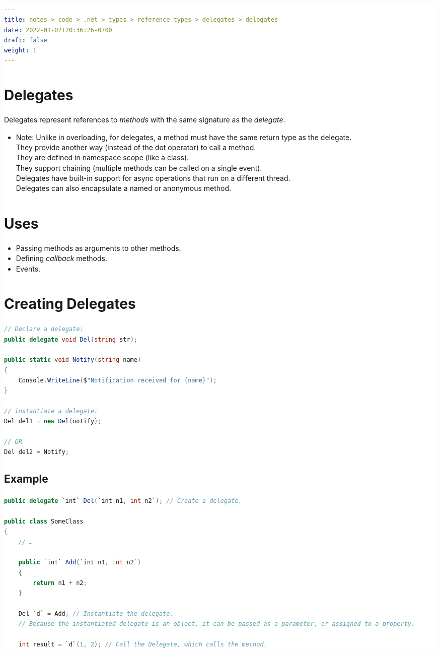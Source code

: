 ```yaml
---
title: notes > code > .net > types > reference types > delegates > delegates
date: 2022-01-02T20:36:26-0700
draft: false
weight: 1
---
```

# Delegates
Delegates represent references to *methods* with the same signature as the *delegate*.  
- Note: Unlike in overloading, for delegates, a method must have the same return type as the delegate.  
They provide another way (instead of the dot operator) to call a method.  
They are defined in namespace scope (like a class).  
They support chaining (multiple methods can be called on a single event).  
Delegates have built-in support for async operations that run on a different thread.  
Delegates can also encapsulate a named or anonymous method.  

# Uses
- Passing methods as arguments to other methods.
- Defining *callback* methods.
- Events.

# Creating Delegates
```cs
// Declare a delegate:
public delegate void Del(string str);

public static void Notify(string name) 
{
    Console.WriteLine($"Notification received for {name}");
}

// Instantiate a delegate:
Del del1 = new Del(notify);

// OR
Del del2 = Notify;
```

## Example
```cs
public delegate `int` Del(`int n1, int n2`); // Create a delegate.

public class SomeClass 
{
    // …

    public `int` Add(`int n1, int n2`) 
    {
        return n1 + n2;
    }

    Del `d` = Add; // Instantiate the delegate.
    // Because the instantiated delegate is an object, it can be passed as a parameter, or assigned to a property.

    int result = `d`(1, 2); // Call the Delegate, which calls the method.

```